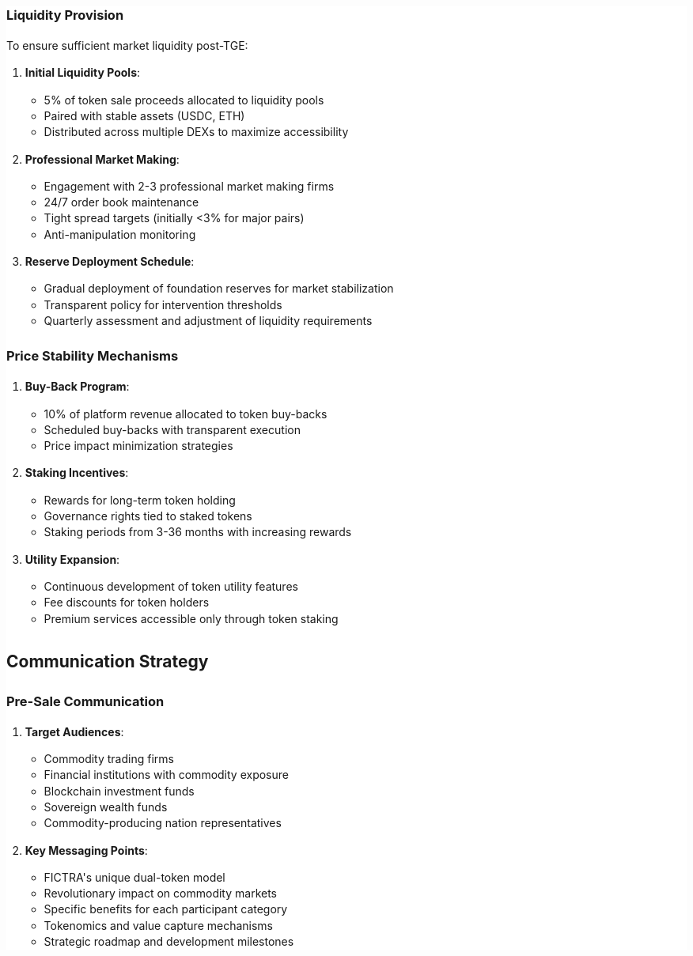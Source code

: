 ### Liquidity Provision

To ensure sufficient market liquidity post-TGE:

1. **Initial Liquidity Pools**:
   - 5% of token sale proceeds allocated to liquidity pools
   - Paired with stable assets (USDC, ETH)
   - Distributed across multiple DEXs to maximize accessibility

2. **Professional Market Making**:
   - Engagement with 2-3 professional market making firms
   - 24/7 order book maintenance
   - Tight spread targets (initially <3% for major pairs)
   - Anti-manipulation monitoring

3. **Reserve Deployment Schedule**:
   - Gradual deployment of foundation reserves for market stabilization
   - Transparent policy for intervention thresholds
   - Quarterly assessment and adjustment of liquidity requirements

### Price Stability Mechanisms

1. **Buy-Back Program**:
   - 10% of platform revenue allocated to token buy-backs
   - Scheduled buy-backs with transparent execution
   - Price impact minimization strategies

2. **Staking Incentives**:
   - Rewards for long-term token holding
   - Governance rights tied to staked tokens
   - Staking periods from 3-36 months with increasing rewards

3. **Utility Expansion**:
   - Continuous development of token utility features
   - Fee discounts for token holders
   - Premium services accessible only through token staking

## Communication Strategy

### Pre-Sale Communication

1. **Target Audiences**:
   - Commodity trading firms
   - Financial institutions with commodity exposure
   - Blockchain investment funds
   - Sovereign wealth funds
   - Commodity-producing nation representatives

2. **Key Messaging Points**:
   - FICTRA's unique dual-token model
   - Revolutionary impact on commodity markets
   - Specific benefits for each participant category
   - Tokenomics and value capture mechanisms
   - Strategic roadmap and development milestones
